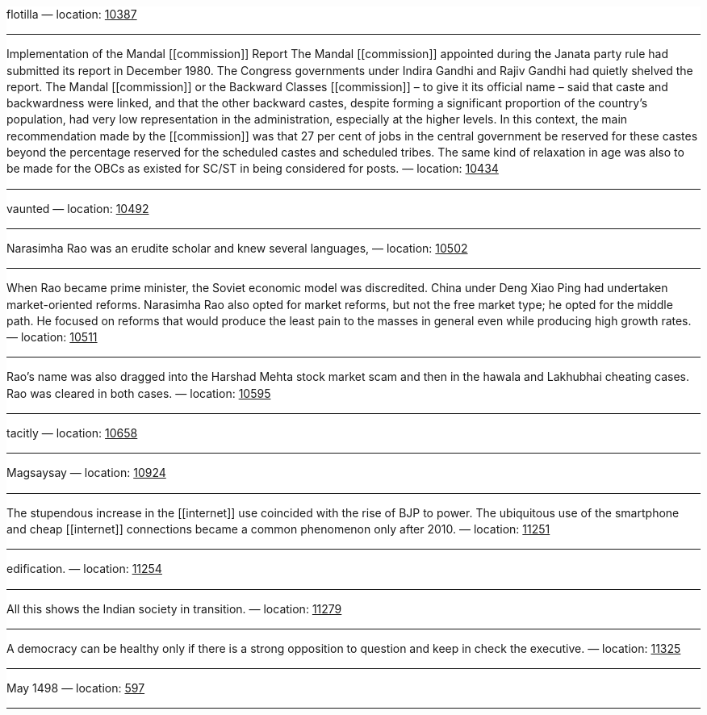 flotilla — location: [10387]()

---
Implementation of the Mandal [[commission]] Report The Mandal [[commission]] appointed during the Janata party rule had submitted its report in December 1980. The Congress governments under Indira Gandhi and Rajiv Gandhi had quietly shelved the report. The Mandal [[commission]] or the Backward Classes [[commission]] – to give it its official name – said that caste and backwardness were linked, and that the other backward castes, despite forming a significant proportion of the country’s population, had very low representation in the administration, especially at the higher levels. In this context, the main recommendation made by the [[commission]] was that 27 per cent of jobs in the central government be reserved for these castes beyond the percentage reserved for the scheduled castes and scheduled tribes. The same kind of relaxation in age was also to be made for the OBCs as existed for SC/ST in being considered for posts. — location: [10434]()

---
vaunted — location: [10492]()

---
Narasimha Rao was an erudite scholar and knew several languages, — location: [10502]()

---
When Rao became prime minister, the Soviet economic model was discredited. China under Deng Xiao Ping had undertaken market-oriented reforms. Narasimha Rao also opted for market reforms, but not the free market type; he opted for the middle path. He focused on reforms that would produce the least pain to the masses in general even while producing high growth rates. — location: [10511]()

---
Rao’s name was also dragged into the Harshad Mehta stock market scam and then in the hawala and Lakhubhai cheating cases. Rao was cleared in both cases. — location: [10595]()

---
tacitly — location: [10658]()

---
Magsaysay — location: [10924]()

---
The stupendous increase in the [[internet]] use coincided with the rise of BJP to power. The ubiquitous use of the smartphone and cheap [[internet]] connections became a common phenomenon only after 2010. — location: [11251]()

---
edification. — location: [11254]()

---
All this shows the Indian society in transition. — location: [11279]()

---
A democracy can be healthy only if there is a strong opposition to question and keep in check the executive. — location: [11325]()

---
May 1498 — location: [597]()

---